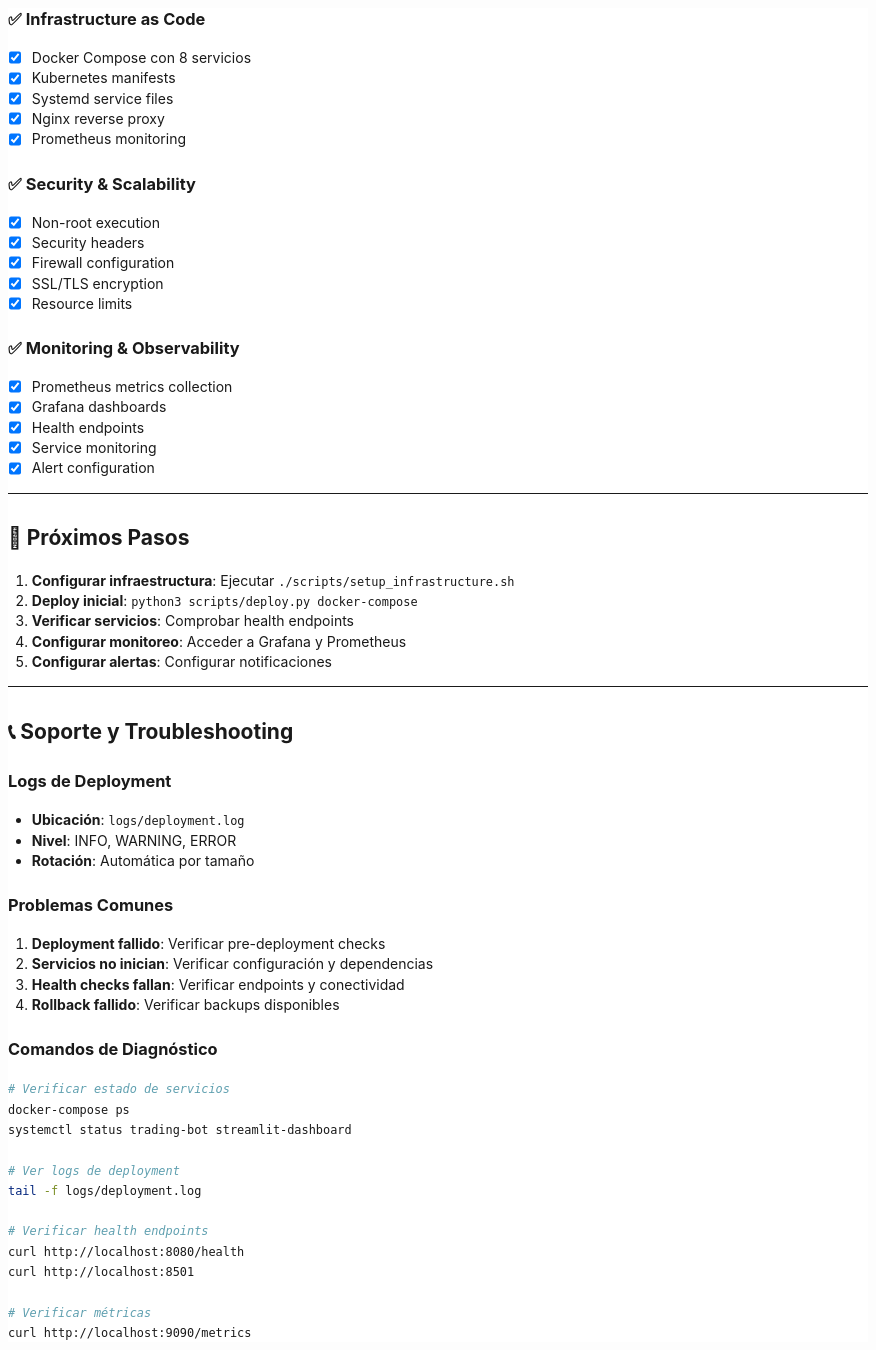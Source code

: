 ### ✅ **Infrastructure as Code**
- [x] Docker Compose con 8 servicios
- [x] Kubernetes manifests
- [x] Systemd service files
- [x] Nginx reverse proxy
- [x] Prometheus monitoring

### ✅ **Security & Scalability**
- [x] Non-root execution
- [x] Security headers
- [x] Firewall configuration
- [x] SSL/TLS encryption
- [x] Resource limits

### ✅ **Monitoring & Observability**
- [x] Prometheus metrics collection
- [x] Grafana dashboards
- [x] Health endpoints
- [x] Service monitoring
- [x] Alert configuration

---

## 🚀 **Próximos Pasos**

1. **Configurar infraestructura**: Ejecutar `./scripts/setup_infrastructure.sh`
2. **Deploy inicial**: `python3 scripts/deploy.py docker-compose`
3. **Verificar servicios**: Comprobar health endpoints
4. **Configurar monitoreo**: Acceder a Grafana y Prometheus
5. **Configurar alertas**: Configurar notificaciones

---

## 📞 **Soporte y Troubleshooting**

### **Logs de Deployment**
- **Ubicación**: `logs/deployment.log`
- **Nivel**: INFO, WARNING, ERROR
- **Rotación**: Automática por tamaño

### **Problemas Comunes**
1. **Deployment fallido**: Verificar pre-deployment checks
2. **Servicios no inician**: Verificar configuración y dependencias
3. **Health checks fallan**: Verificar endpoints y conectividad
4. **Rollback fallido**: Verificar backups disponibles

### **Comandos de Diagnóstico**
```bash
# Verificar estado de servicios
docker-compose ps
systemctl status trading-bot streamlit-dashboard

# Ver logs de deployment
tail -f logs/deployment.log

# Verificar health endpoints
curl http://localhost:8080/health
curl http://localhost:8501

# Verificar métricas
curl http://localhost:9090/metrics
```